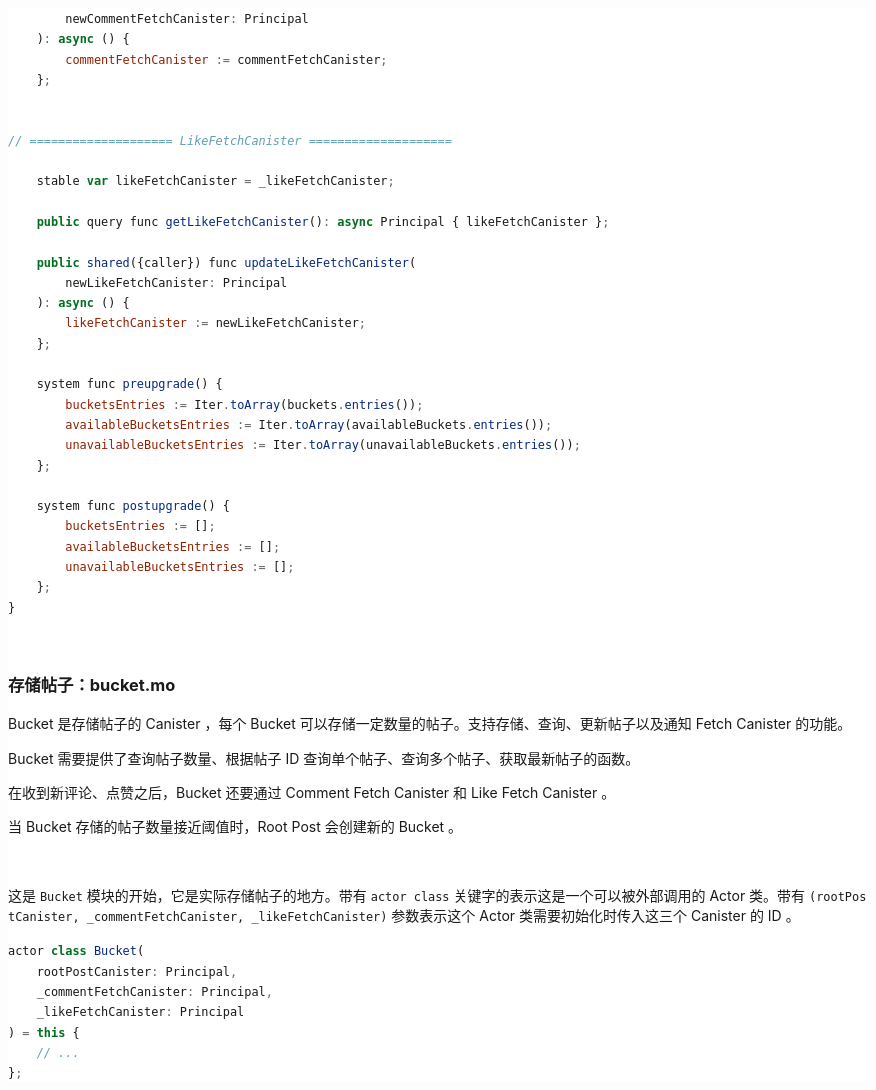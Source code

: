 ```js
        newCommentFetchCanister: Principal
    ): async () {
        commentFetchCanister := commentFetchCanister;
    };


// ==================== LikeFetchCanister ====================

    stable var likeFetchCanister = _likeFetchCanister;
    
    public query func getLikeFetchCanister(): async Principal { likeFetchCanister };

    public shared({caller}) func updateLikeFetchCanister(
        newLikeFetchCanister: Principal
    ): async () {
        likeFetchCanister := newLikeFetchCanister;
    };

    system func preupgrade() {
        bucketsEntries := Iter.toArray(buckets.entries());
        availableBucketsEntries := Iter.toArray(availableBuckets.entries());
        unavailableBucketsEntries := Iter.toArray(unavailableBuckets.entries());
    };

    system func postupgrade() {
        bucketsEntries := [];
        availableBucketsEntries := [];
        unavailableBucketsEntries := [];
    };
}
```

<br>

### 存储帖子：bucket.mo

Bucket 是存储帖子的 Canister ，每个 Bucket 可以存储一定数量的帖子。支持存储、查询、更新帖子以及通知 Fetch Canister 的功能。

Bucket 需要提供了查询帖子数量、根据帖子 ID 查询单个帖子、查询多个帖子、获取最新帖子的函数。

在收到新评论、点赞之后，Bucket 还要通过 Comment Fetch Canister 和 Like Fetch Canister 。

当 Bucket 存储的帖子数量接近阈值时，Root Post 会创建新的 Bucket 。

<br>

这是 `Bucket` 模块的开始，它是实际存储帖子的地方。带有 `actor class` 关键字的表示这是一个可以被外部调用的 Actor 类。带有 `(rootPostCanister, _commentFetchCanister, _likeFetchCanister)` 参数表示这个 Actor 类需要初始化时传入这三个 Canister 的 ID 。

```js
actor class Bucket(
    rootPostCanister: Principal,
    _commentFetchCanister: Principal,
    _likeFetchCanister: Principal
) = this {
    // ...
};
```
